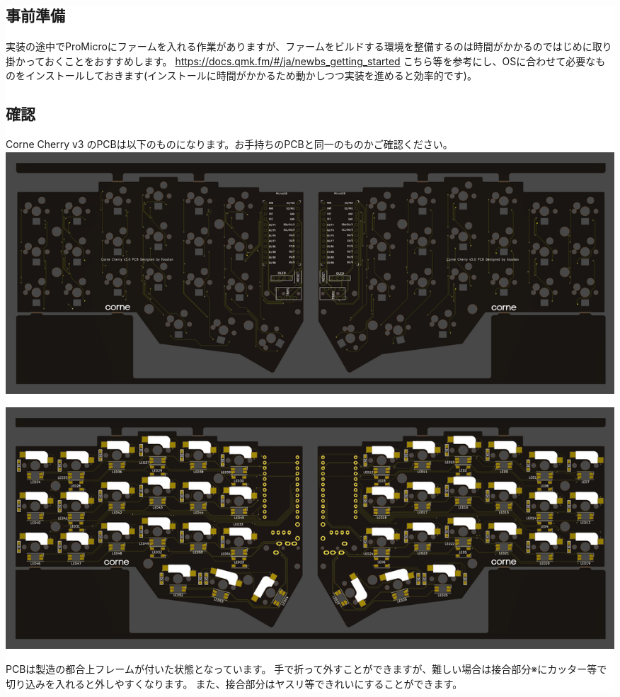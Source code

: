 ## 事前準備
実装の途中でProMicroにファームを入れる作業がありますが、ファームをビルドする環境を整備するのは時間がかかるのではじめに取り掛かっておくことをおすすめします。
https://docs.qmk.fm/#/ja/newbs_getting_started こちら等を参考にし、OSに合わせて必要なものをインストールしておきます(インストールに時間がかかるため動かしつつ実装を進めると効率的です)。

## 確認

Corne Cherry v3 のPCBは以下のものになります。お手持ちのPCBと同一のものかご確認ください。
![confirm_front](assets/confirm_front.jpg)

![confirm_back](assets/confirm_back.jpg)

PCBは製造の都合上フレームが付いた状態となっています。
手で折って外すことができますが、難しい場合は接合部分※にカッター等で切り込みを入れると外しやすくなります。
また、接合部分はヤスリ等できれいにすることができます。
